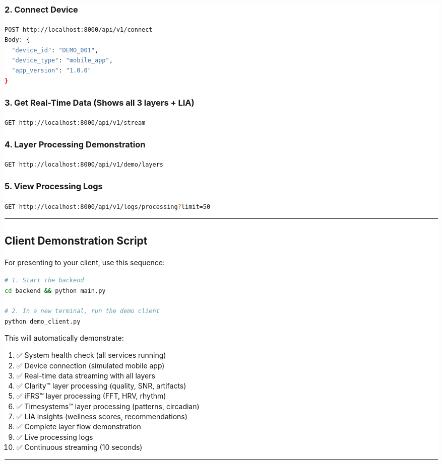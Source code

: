 ### 2. Connect Device
```bash
POST http://localhost:8000/api/v1/connect
Body: {
  "device_id": "DEMO_001",
  "device_type": "mobile_app",
  "app_version": "1.0.0"
}
```

### 3. Get Real-Time Data (Shows all 3 layers + LIA)
```bash
GET http://localhost:8000/api/v1/stream
```

### 4. Layer Processing Demonstration
```bash
GET http://localhost:8000/api/v1/demo/layers
```

### 5. View Processing Logs
```bash
GET http://localhost:8000/api/v1/logs/processing?limit=50
```

---

## Client Demonstration Script

For presenting to your client, use this sequence:

```bash
# 1. Start the backend
cd backend && python main.py

# 2. In a new terminal, run the demo client
python demo_client.py
```

This will automatically demonstrate:
1. ✅ System health check (all services running)
2. ✅ Device connection (simulated mobile app)
3. ✅ Real-time data streaming with all layers
4. ✅ Clarity™ layer processing (quality, SNR, artifacts)
5. ✅ iFRS™ layer processing (FFT, HRV, rhythm)
6. ✅ Timesystems™ layer processing (patterns, circadian)
7. ✅ LIA insights (wellness scores, recommendations)
8. ✅ Complete layer flow demonstration
9. ✅ Live processing logs
10. ✅ Continuous streaming (10 seconds)

---
